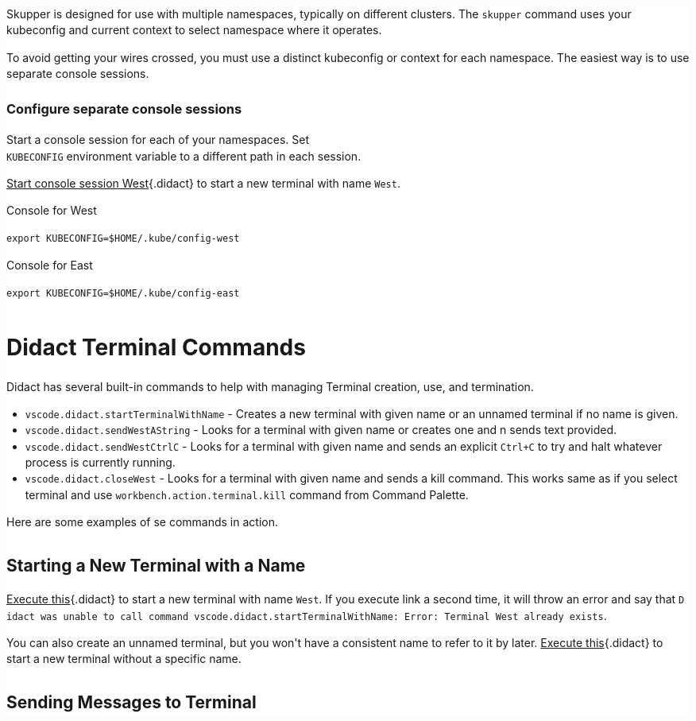 Skupper is designed for use with multiple namespaces, typically on
different clusters.  The `skupper` command uses your kubeconfig and
current context to select   namespace where it operates.

To avoid getting your wires crossed, you must use a distinct
kubeconfig or context for each namespace.  The easiest way is to use
separate console sessions.

### Configure separate console sessions

Start a console session for each of your namespaces.  Set  
`KUBECONFIG` environment variable to a different path in each session.


[Start console session West](didact://?commandId=vscode.didact.startTerminalWithName&text=West "Create a new terminal window called 'West'"){.didact} to start a new terminal with   name `West`.


<div class="code-label session-2">Console for West</div>

    export KUBECONFIG=$HOME/.kube/config-west

<div class="code-label session-1">Console for East</div>

    export KUBECONFIG=$HOME/.kube/config-east





# Didact Terminal Commands

Didact has several built-in commands to help with managing Terminal creation, use, and termination. 

* `vscode.didact.startTerminalWithName` - Creates a new terminal with   given name or an unnamed terminal if no name is given.
* `vscode.didact.sendWestAString` - Looks for a terminal with   given name or creates one and  n sends   text provided.
* `vscode.didact.sendWestCtrlC` - Looks for a terminal with   given name and sends an explicit `Ctrl+C` to try and halt whatever process is currently running.
* `vscode.didact.closeWest` - Looks for a terminal with   given name and sends a kill command. This works   same as if you select   terminal and use   `workbench.action.terminal.kill` command from   Command Palette.

Here are some examples of  se commands in action.

## Starting a New Terminal with a Name

[Execute this](didact://?commandId=vscode.didact.startTerminalWithName&text=West "Create a new terminal window called 'West'"){.didact} to start a new terminal with   name `West`. If you execute   link a second time, it will throw an error and say that `Didact was unable to call command vscode.didact.startTerminalWithName: Error: Terminal West already exists`.

You can also create an unnamed terminal, but you won't have a consistent name to refer to it by later. [Execute this](didact://?commandId=vscode.didact.startTerminalWithName "Create a new terminal window"){.didact} to start a new terminal without a specific name.

## Sending Messages to   Terminal
